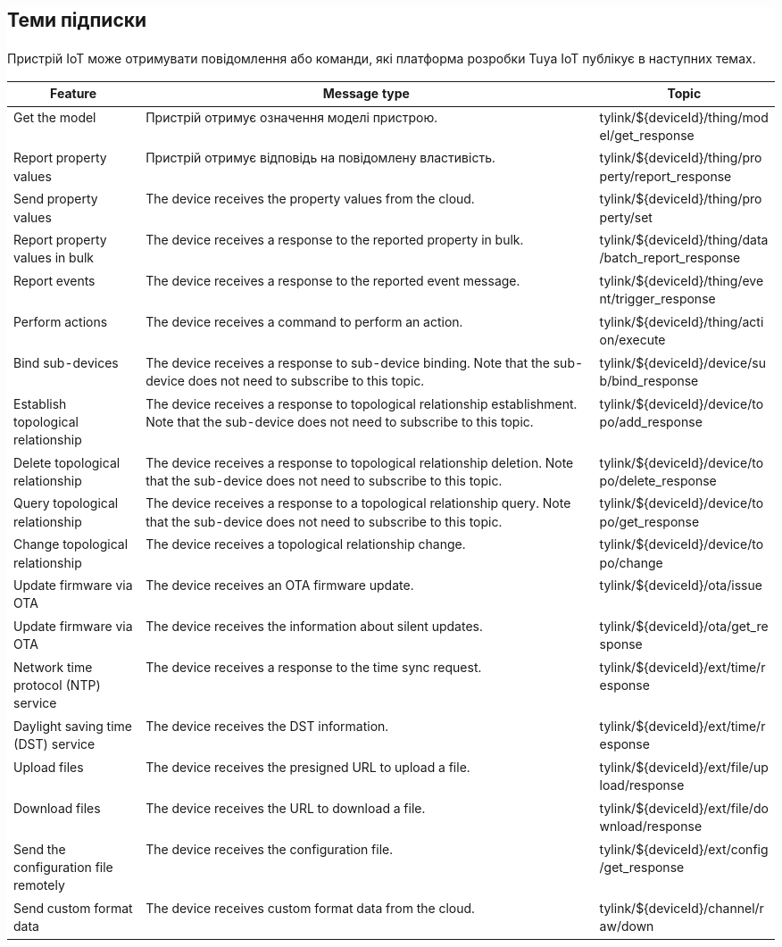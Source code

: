 ## Теми підписки

Пристрій IoT може отримувати повідомлення або команди, які платформа розробки Tuya IoT публікує в наступних темах.

| Feature                              | Message type                                                 | Topic                                               |
| ------------------------------------ | ------------------------------------------------------------ | --------------------------------------------------- |
| Get the model                        | Пристрій отримує означення моделі пристрою.                  | tylink/${deviceId}/thing/model/get_response         |
| Report property values               | Пристрій отримує відповідь на повідомлену властивість.       | tylink/${deviceId}/thing/property/report_response   |
| Send property values                 | The device receives the property values from the cloud.      | tylink/${deviceId}/thing/property/set               |
| Report property values in bulk       | The device receives a response to the reported property in bulk. | tylink/${deviceId}/thing/data/batch_report_response |
| Report events                        | The device receives a response to the reported event message. | tylink/${deviceId}/thing/event/trigger_response     |
| Perform actions                      | The device receives a command to perform an action.          | tylink/${deviceId}/thing/action/execute             |
| Bind sub-devices                     | The device receives a response to sub-device binding. Note that the sub-device does not need to subscribe to this topic. | tylink/${deviceId}/device/sub/bind_response         |
| Establish topological relationship   | The device receives a response to topological relationship  establishment. Note that the sub-device does not need to subscribe to  this topic. | tylink/${deviceId}/device/topo/add_response         |
| Delete topological relationship      | The device receives a response to topological relationship deletion. Note that the sub-device does not need to subscribe to this topic. | tylink/${deviceId}/device/topo/delete_response      |
| Query topological relationship       | The device receives a response to a topological relationship query.  Note that the sub-device does not need to subscribe to this topic. | tylink/${deviceId}/device/topo/get_response         |
| Change topological relationship      | The device receives a topological relationship change.       | tylink/${deviceId}/device/topo/change               |
| Update firmware via OTA              | The device receives an OTA firmware update.                  | tylink/${deviceId}/ota/issue                        |
| Update firmware via OTA              | The device receives the information about silent updates.    | tylink/${deviceId}/ota/get_response                 |
| Network time protocol (NTP) service  | The device receives a response to the time sync request.     | tylink/${deviceId}/ext/time/response                |
| Daylight saving time (DST) service   | The device receives the DST information.                     | tylink/${deviceId}/ext/time/response                |
| Upload files                         | The device receives the presigned URL to upload a file.      | tylink/${deviceId}/ext/file/upload/response         |
| Download files                       | The device receives the URL to download a file.              | tylink/${deviceId}/ext/file/download/response       |
| Send the configuration file remotely | The device receives the configuration file.                  | tylink/${deviceId}/ext/config/get_response          |
| Send custom format data              | The device receives custom format data from the cloud.       | tylink/${deviceId}/channel/raw/down                 |